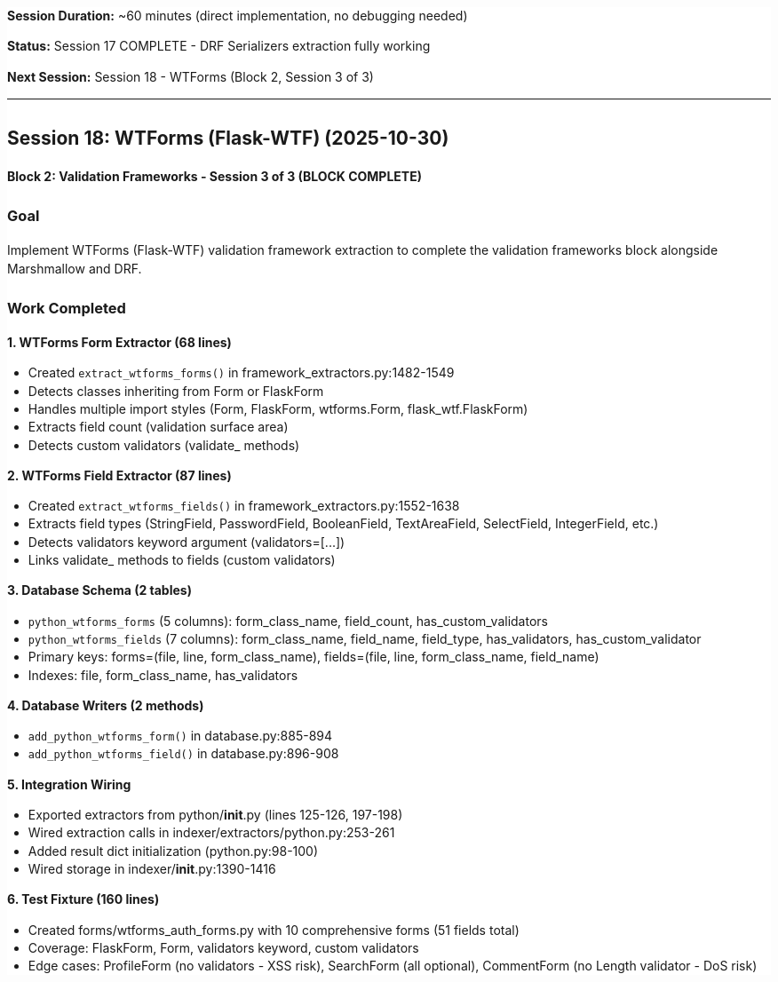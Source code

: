 **Session Duration:** ~60 minutes (direct implementation, no debugging needed)

**Status:** Session 17 COMPLETE - DRF Serializers extraction fully working

**Next Session:** Session 18 - WTForms (Block 2, Session 3 of 3)

---

## Session 18: WTForms (Flask-WTF) (2025-10-30)

**Block 2: Validation Frameworks - Session 3 of 3 (BLOCK COMPLETE)**

### Goal
Implement WTForms (Flask-WTF) validation framework extraction to complete the validation frameworks block alongside Marshmallow and DRF.

### Work Completed

**1. WTForms Form Extractor (68 lines)**
- Created `extract_wtforms_forms()` in framework_extractors.py:1482-1549
- Detects classes inheriting from Form or FlaskForm
- Handles multiple import styles (Form, FlaskForm, wtforms.Form, flask_wtf.FlaskForm)
- Extracts field count (validation surface area)
- Detects custom validators (validate_<field> methods)

**2. WTForms Field Extractor (87 lines)**
- Created `extract_wtforms_fields()` in framework_extractors.py:1552-1638
- Extracts field types (StringField, PasswordField, BooleanField, TextAreaField, SelectField, IntegerField, etc.)
- Detects validators keyword argument (validators=[...])
- Links validate_<field> methods to fields (custom validators)

**3. Database Schema (2 tables)**
- `python_wtforms_forms` (5 columns): form_class_name, field_count, has_custom_validators
- `python_wtforms_fields` (7 columns): form_class_name, field_name, field_type, has_validators, has_custom_validator
- Primary keys: forms=(file, line, form_class_name), fields=(file, line, form_class_name, field_name)
- Indexes: file, form_class_name, has_validators

**4. Database Writers (2 methods)**
- `add_python_wtforms_form()` in database.py:885-894
- `add_python_wtforms_field()` in database.py:896-908

**5. Integration Wiring**
- Exported extractors from python/__init__.py (lines 125-126, 197-198)
- Wired extraction calls in indexer/extractors/python.py:253-261
- Added result dict initialization (python.py:98-100)
- Wired storage in indexer/__init__.py:1390-1416

**6. Test Fixture (160 lines)**
- Created forms/wtforms_auth_forms.py with 10 comprehensive forms (51 fields total)
- Coverage: FlaskForm, Form, validators keyword, custom validators
- Edge cases: ProfileForm (no validators - XSS risk), SearchForm (all optional), CommentForm (no Length validator - DoS risk)
